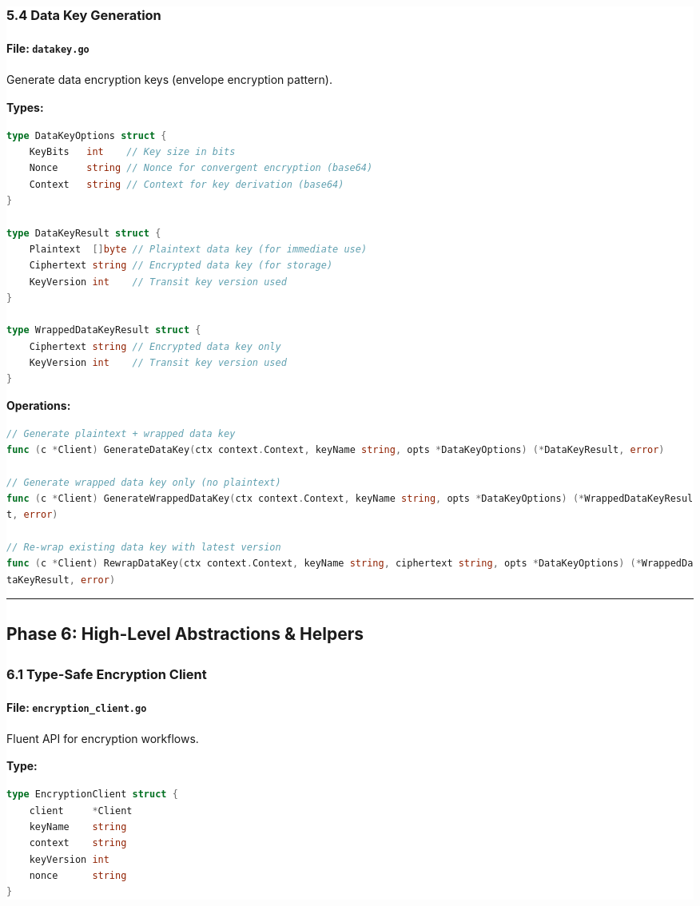 ### 5.4 Data Key Generation

#### **File: `datakey.go`**
Generate data encryption keys (envelope encryption pattern).

**Types:**
```go
type DataKeyOptions struct {
    KeyBits   int    // Key size in bits
    Nonce     string // Nonce for convergent encryption (base64)
    Context   string // Context for key derivation (base64)
}

type DataKeyResult struct {
    Plaintext  []byte // Plaintext data key (for immediate use)
    Ciphertext string // Encrypted data key (for storage)
    KeyVersion int    // Transit key version used
}

type WrappedDataKeyResult struct {
    Ciphertext string // Encrypted data key only
    KeyVersion int    // Transit key version used
}
```

**Operations:**
```go
// Generate plaintext + wrapped data key
func (c *Client) GenerateDataKey(ctx context.Context, keyName string, opts *DataKeyOptions) (*DataKeyResult, error)

// Generate wrapped data key only (no plaintext)
func (c *Client) GenerateWrappedDataKey(ctx context.Context, keyName string, opts *DataKeyOptions) (*WrappedDataKeyResult, error)

// Re-wrap existing data key with latest version
func (c *Client) RewrapDataKey(ctx context.Context, keyName string, ciphertext string, opts *DataKeyOptions) (*WrappedDataKeyResult, error)
```

---

## Phase 6: High-Level Abstractions & Helpers

### 6.1 Type-Safe Encryption Client

#### **File: `encryption_client.go`**
Fluent API for encryption workflows.

**Type:**
```go
type EncryptionClient struct {
    client     *Client
    keyName    string
    context    string
    keyVersion int
    nonce      string
}
```
